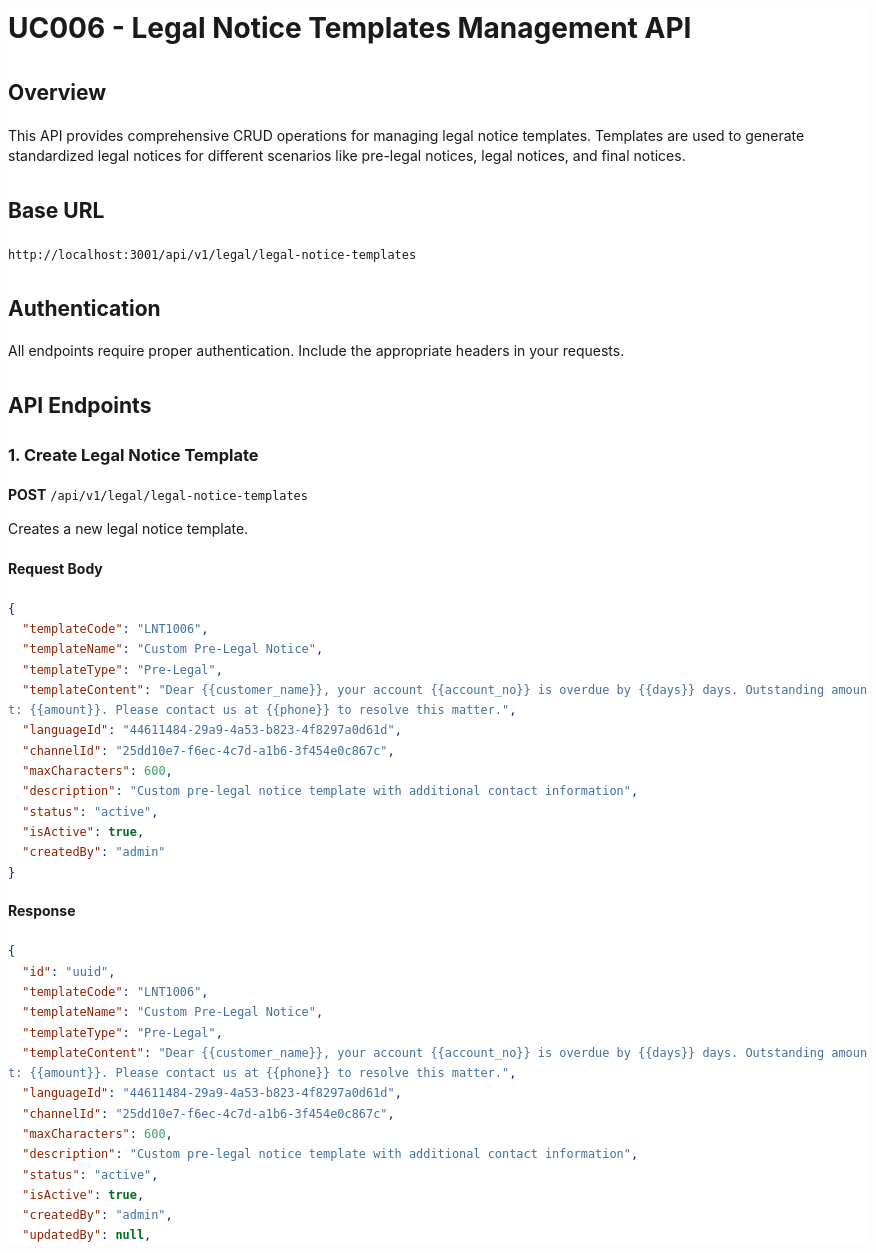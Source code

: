 # UC006 - Legal Notice Templates Management API

## Overview

This API provides comprehensive CRUD operations for managing legal notice templates. Templates are used to generate standardized legal notices for different scenarios like pre-legal notices, legal notices, and final notices.

## Base URL

```
http://localhost:3001/api/v1/legal/legal-notice-templates
```

## Authentication

All endpoints require proper authentication. Include the appropriate headers in your requests.

## API Endpoints

### 1. Create Legal Notice Template

**POST** `/api/v1/legal/legal-notice-templates`

Creates a new legal notice template.

#### Request Body

```json
{
  "templateCode": "LNT1006",
  "templateName": "Custom Pre-Legal Notice",
  "templateType": "Pre-Legal",
  "templateContent": "Dear {{customer_name}}, your account {{account_no}} is overdue by {{days}} days. Outstanding amount: {{amount}}. Please contact us at {{phone}} to resolve this matter.",
  "languageId": "44611484-29a9-4a53-b823-4f8297a0d61d",
  "channelId": "25dd10e7-f6ec-4c7d-a1b6-3f454e0c867c",
  "maxCharacters": 600,
  "description": "Custom pre-legal notice template with additional contact information",
  "status": "active",
  "isActive": true,
  "createdBy": "admin"
}
```

#### Response

```json
{
  "id": "uuid",
  "templateCode": "LNT1006",
  "templateName": "Custom Pre-Legal Notice",
  "templateType": "Pre-Legal",
  "templateContent": "Dear {{customer_name}}, your account {{account_no}} is overdue by {{days}} days. Outstanding amount: {{amount}}. Please contact us at {{phone}} to resolve this matter.",
  "languageId": "44611484-29a9-4a53-b823-4f8297a0d61d",
  "channelId": "25dd10e7-f6ec-4c7d-a1b6-3f454e0c867c",
  "maxCharacters": 600,
  "description": "Custom pre-legal notice template with additional contact information",
  "status": "active",
  "isActive": true,
  "createdBy": "admin",
  "updatedBy": null,
```